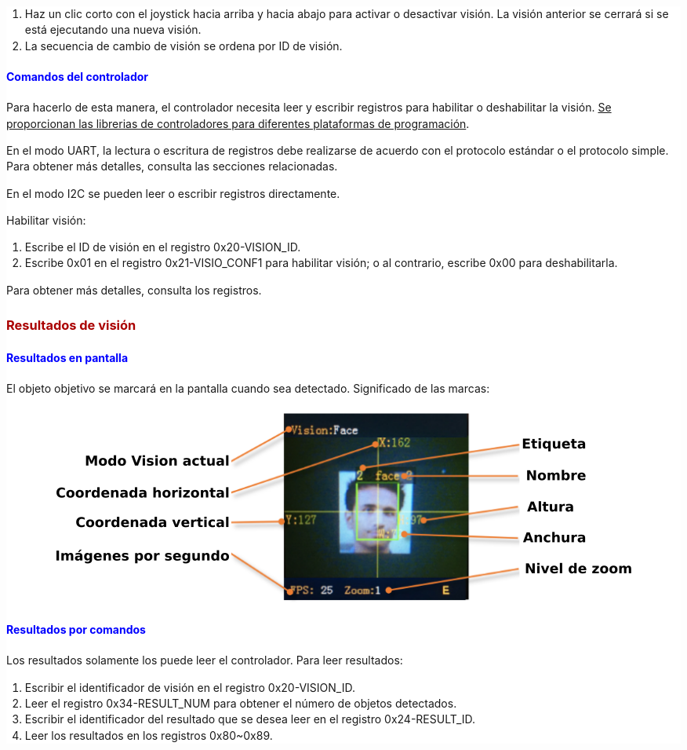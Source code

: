 </center>

1. Haz un clic corto con el joystick hacia arriba y hacia abajo para activar o desactivar visión. La visión anterior se cerrará si se está ejecutando una nueva visión.
2. La secuencia de cambio de visión se ordena por ID de visión.

#### <FONT COLOR=#0000FF>**Comandos del controlador**</font>

Para hacerlo de esta manera, el controlador necesita leer y escribir registros para habilitar o deshabilitar la visión. [Se proporcionan las librerias de controladores para diferentes plataformas de programación](https://tosee.readthedocs.io/en/latest/Sentry2/Download/index.html).

En el modo UART, la lectura o escritura de registros debe realizarse de acuerdo con el protocolo estándar o el protocolo simple. Para obtener más detalles, consulta las secciones relacionadas.

En el modo I2C se pueden leer o escribir registros directamente.

Habilitar visión:

1. Escribe el ID de visión en el registro 0x20-VISION_ID.
2. Escribe 0x01 en el registro 0x21-VISIO_CONF1 para habilitar visión; o al contrario, escribe 0x00 para deshabilitarla.

Para obtener más detalles, consulta los registros.

### <FONT COLOR=#AA0000>**Resultados de visión**</font>

#### <FONT COLOR=#0000FF>**Resultados en pantalla**</font>

El objeto objetivo se marcará en la pantalla cuando sea detectado. Significado de las marcas:

<center>

![Significado de las marcas](../img/sentry2/signif_marcas.png)  

</center>

#### <FONT COLOR=#0000FF>**Resultados por comandos**</font>

Los resultados solamente los puede leer el controlador. Para leer resultados:

1. Escribir el identificador de visión en el registro 0x20-VISION_ID.
2. Leer el registro 0x34-RESULT_NUM para obtener el número de objetos detectados.
3. Escribir el identificador del resultado que se desea leer en el registro 0x24-RESULT_ID.
4. Leer los resultados en los registros 0x80~0x89.

